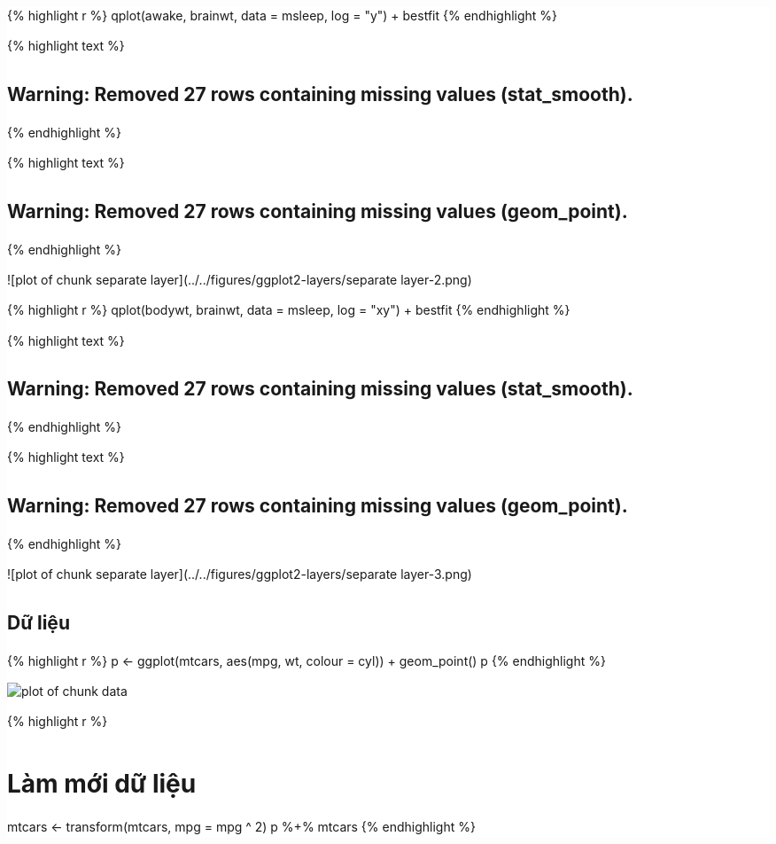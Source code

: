 {% highlight r %}
qplot(awake, brainwt, data = msleep, log = "y") + bestfit
{% endhighlight %}



{% highlight text %}
## Warning: Removed 27 rows containing missing values (stat_smooth).
{% endhighlight %}



{% highlight text %}
## Warning: Removed 27 rows containing missing values (geom_point).
{% endhighlight %}

![plot of chunk separate layer](../../figures/ggplot2-layers/separate layer-2.png) 

{% highlight r %}
qplot(bodywt, brainwt, data = msleep, log = "xy") + bestfit
{% endhighlight %}



{% highlight text %}
## Warning: Removed 27 rows containing missing values (stat_smooth).
{% endhighlight %}



{% highlight text %}
## Warning: Removed 27 rows containing missing values (geom_point).
{% endhighlight %}

![plot of chunk separate layer](../../figures/ggplot2-layers/separate layer-3.png) 
 
## Dữ liệu
 

{% highlight r %}
p <- ggplot(mtcars, aes(mpg, wt, colour = cyl)) + geom_point()
p
{% endhighlight %}

![plot of chunk data](../../figures/ggplot2-layers/data-1.png) 

{% highlight r %}
# Làm mới dữ liệu
mtcars <- transform(mtcars, mpg = mpg ^ 2)
p %+% mtcars
{% endhighlight %}

